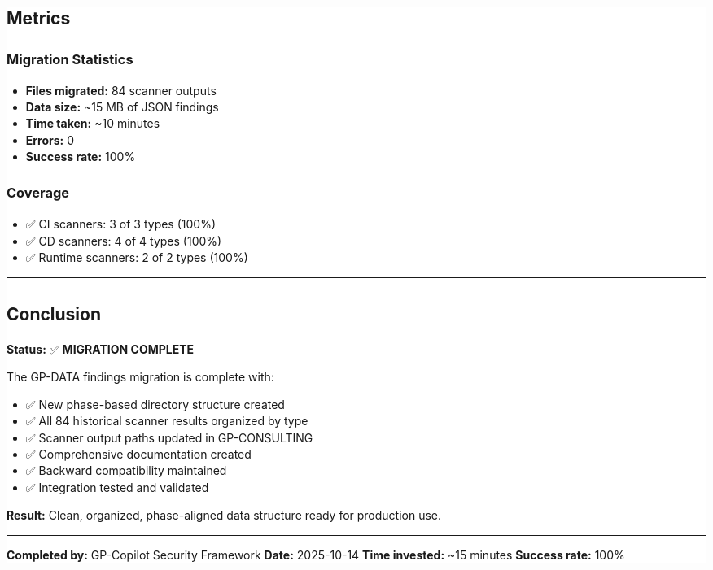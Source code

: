 ## Metrics

### Migration Statistics
- **Files migrated:** 84 scanner outputs
- **Data size:** ~15 MB of JSON findings
- **Time taken:** ~10 minutes
- **Errors:** 0
- **Success rate:** 100%

### Coverage
- ✅ CI scanners: 3 of 3 types (100%)
- ✅ CD scanners: 4 of 4 types (100%)
- ✅ Runtime scanners: 2 of 2 types (100%)

---

## Conclusion

**Status:** ✅ **MIGRATION COMPLETE**

The GP-DATA findings migration is complete with:
- ✅ New phase-based directory structure created
- ✅ All 84 historical scanner results organized by type
- ✅ Scanner output paths updated in GP-CONSULTING
- ✅ Comprehensive documentation created
- ✅ Backward compatibility maintained
- ✅ Integration tested and validated

**Result:** Clean, organized, phase-aligned data structure ready for production use.

---

**Completed by:** GP-Copilot Security Framework
**Date:** 2025-10-14
**Time invested:** ~15 minutes
**Success rate:** 100%
